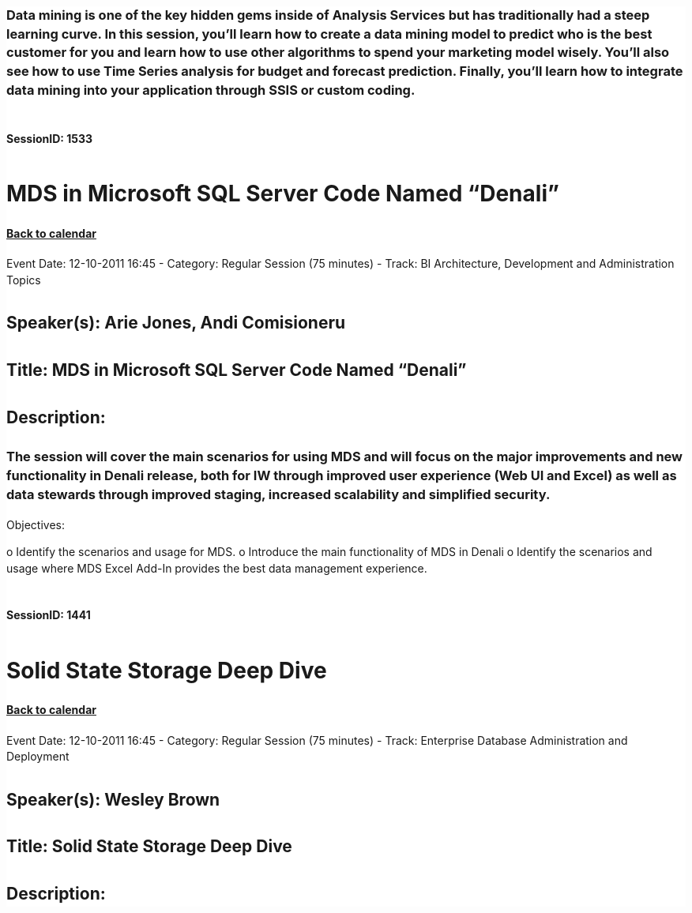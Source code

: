 ### Data mining is one of the key hidden gems inside of Analysis Services but has traditionally had a steep learning curve.  In this session, you’ll learn how to create a data mining model to predict who is the best customer for you and learn how to use other algorithms to spend your marketing model wisely. You’ll also see how to use Time Series analysis for budget and forecast prediction. Finally, you’ll learn how to integrate data mining into your application through SSIS or custom coding. 
# 
#### SessionID: 1533
# MDS in Microsoft SQL Server Code Named “Denali”
#### [Back to calendar](#id-5)
Event Date: 12-10-2011 16:45 - Category: Regular Session (75 minutes) - Track: BI Architecture, Development and Administration Topics
## Speaker(s): Arie Jones, Andi Comisioneru
## Title: MDS in Microsoft SQL Server Code Named “Denali”
## Description:
### The session will cover the main scenarios for using MDS and will focus on the major improvements and new functionality in Denali release, both for IW through improved user experience (Web UI and Excel) as well as data stewards through improved staging, increased scalability and simplified security. 
Objectives:

o	Identify the scenarios and usage for MDS.
o	Introduce the main functionality of MDS in Denali
o	Identify the scenarios and usage where MDS Excel Add-In provides the best data management experience. 

# 
#### SessionID: 1441
# Solid State Storage Deep Dive
#### [Back to calendar](#id-5)
Event Date: 12-10-2011 16:45 - Category: Regular Session (75 minutes) - Track: Enterprise Database Administration and Deployment
## Speaker(s): Wesley Brown
## Title: Solid State Storage Deep Dive
## Description: